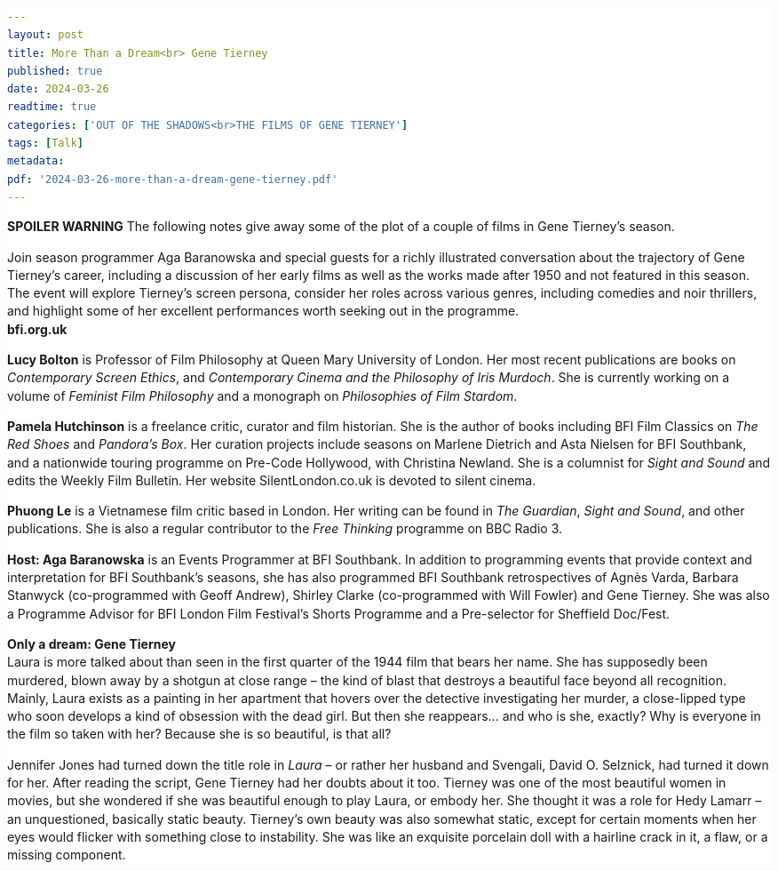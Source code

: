 ```yaml
---
layout: post
title: More Than a Dream<br> Gene Tierney
published: true
date: 2024-03-26
readtime: true
categories: ['OUT OF THE SHADOWS<br>THE FILMS OF GENE TIERNEY']
tags: [Talk]
metadata: 
pdf: '2024-03-26-more-than-a-dream-gene-tierney.pdf'
---
```


**SPOILER WARNING** The following notes give away some of the plot of a couple of films in Gene Tierney’s season.

Join season programmer Aga Baranowska and special guests for a richly illustrated conversation about the trajectory of Gene Tierney’s career, including a discussion of her early films as well as the works made after 1950 and not featured in this season. The event will explore Tierney’s screen persona, consider her roles across various genres, including comedies and noir thrillers, and highlight some of her excellent performances worth seeking out in the programme.  
**bfi.org.uk**  

**Lucy Bolton** is Professor of Film Philosophy at Queen Mary University of London. Her most recent publications are books on _Contemporary Screen Ethics_, and _Contemporary Cinema and the Philosophy of Iris Murdoch_. She is currently working on a volume of _Feminist Film Philosophy_ and a monograph on _Philosophies of Film Stardom_.

**Pamela Hutchinson** is a freelance critic, curator and film historian. She is the author of books including BFI Film Classics on _The Red Shoes_ and _Pandora’s Box_. Her curation projects include seasons on Marlene Dietrich and Asta Nielsen for BFI Southbank, and a nationwide touring programme on Pre-Code Hollywood, with Christina Newland. She is a columnist for _Sight and Sound_ and edits the Weekly Film Bulletin. Her website SilentLondon.co.uk is devoted to silent cinema.

**Phuong Le** is a Vietnamese film critic based in London. Her writing can be found in _The Guardian_, _Sight and Sound_, and other publications. She is also a regular contributor to the _Free Thinking_ programme on BBC Radio 3.

**Host: Aga Baranowska**  is an Events Programmer at BFI Southbank. In addition to programming events that provide context and interpretation for BFI Southbank’s seasons, she has also programmed BFI Southbank retrospectives of Agnès Varda, Barbara Stanwyck (co-programmed with Geoff Andrew), Shirley Clarke (co-programmed with Will Fowler) and Gene Tierney. She was also a Programme Advisor for BFI London Film Festival’s Shorts Programme and a Pre-selector for Sheffield Doc/Fest.

**Only a dream: Gene Tierney**  
Laura is more talked about than seen in the first quarter of the 1944 film that bears her name. She has supposedly been murdered, blown away by a shotgun at close range – the kind of blast that destroys a beautiful face beyond all recognition. Mainly, Laura exists as a painting in her apartment that hovers over the detective investigating her murder, a close-lipped type who soon develops a kind of obsession with the dead girl. But then she reappears… and who is she, exactly? Why is everyone in the film so taken with her? Because she is so beautiful, is that all?

Jennifer Jones had turned down the title role in _Laura_ – or rather her husband and Svengali, David O. Selznick, had turned it down for her. After reading the script, Gene Tierney had her doubts about it too. Tierney was one of the most beautiful women in movies, but she wondered if she was beautiful enough to play Laura, or embody her. She thought it was a role for Hedy Lamarr – an unquestioned, basically static beauty. Tierney’s own beauty was also somewhat static, except for certain moments when her eyes would flicker with something close to instability. She was like an exquisite porcelain doll with a hairline crack in it, a flaw, or a missing component.
